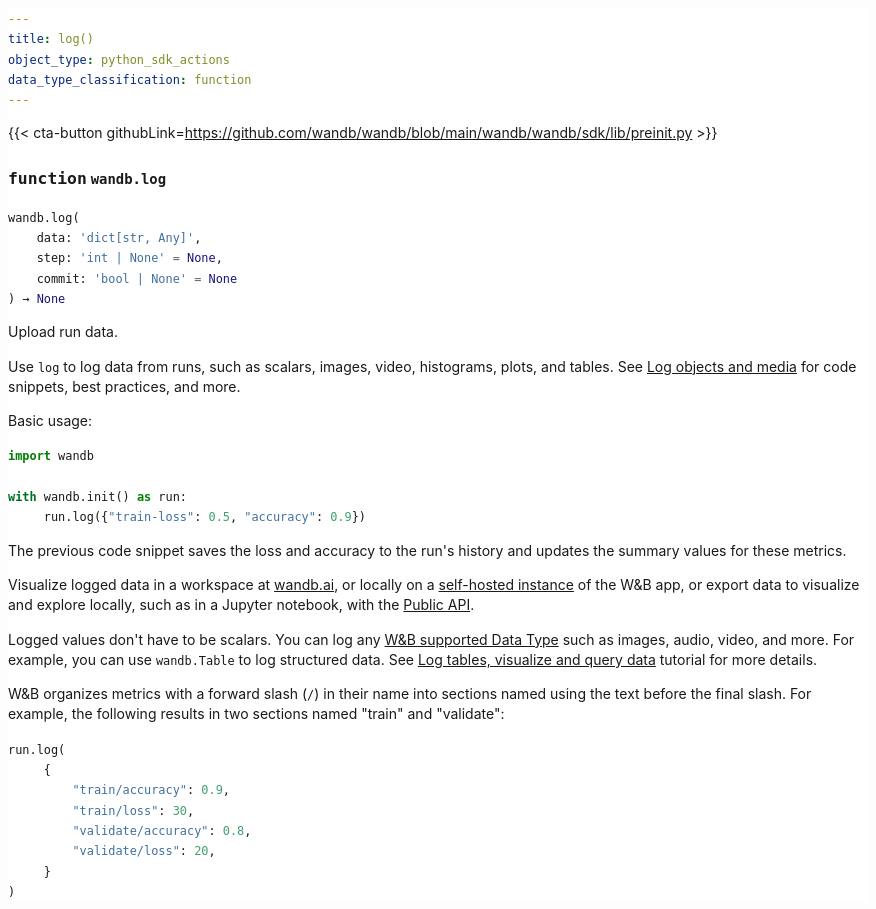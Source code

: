 ```yaml
---
title: log()
object_type: python_sdk_actions
data_type_classification: function
---
```


{{< cta-button githubLink=https://github.com/wandb/wandb/blob/main/wandb/wandb/sdk/lib/preinit.py >}}




### <kbd>function</kbd> `wandb.log`

```python
wandb.log(
    data: 'dict[str, Any]',
    step: 'int | None' = None,
    commit: 'bool | None' = None
) → None
```

Upload run data. 

Use `log` to log data from runs, such as scalars, images, video, histograms, plots, and tables. See [Log objects and media](https://docs.wandb.ai/guides/track/log) for code snippets, best practices, and more. 

Basic usage: 

```python
import wandb

with wandb.init() as run:
     run.log({"train-loss": 0.5, "accuracy": 0.9})
``` 

The previous code snippet saves the loss and accuracy to the run's history and updates the summary values for these metrics. 

Visualize logged data in a workspace at [wandb.ai](https://wandb.ai), or locally on a [self-hosted instance](https://docs.wandb.ai/guides/hosting) of the W&B app, or export data to visualize and explore locally, such as in a Jupyter notebook, with the [Public API](https://docs.wandb.ai/guides/track/public-api-guide). 

Logged values don't have to be scalars. You can log any [W&B supported Data Type](https://docs.wandb.ai/ref/python/data-types/) such as images, audio, video, and more. For example, you can use `wandb.Table` to log structured data. See [Log tables, visualize and query data](https://docs.wandb.ai/guides/models/tables/tables-walkthrough) tutorial for more details. 

W&B organizes metrics with a forward slash (`/`) in their name into sections named using the text before the final slash. For example, the following results in two sections named "train" and "validate": 

```python
run.log(
     {
         "train/accuracy": 0.9,
         "train/loss": 30,
         "validate/accuracy": 0.8,
         "validate/loss": 20,
     }
)
``` 
